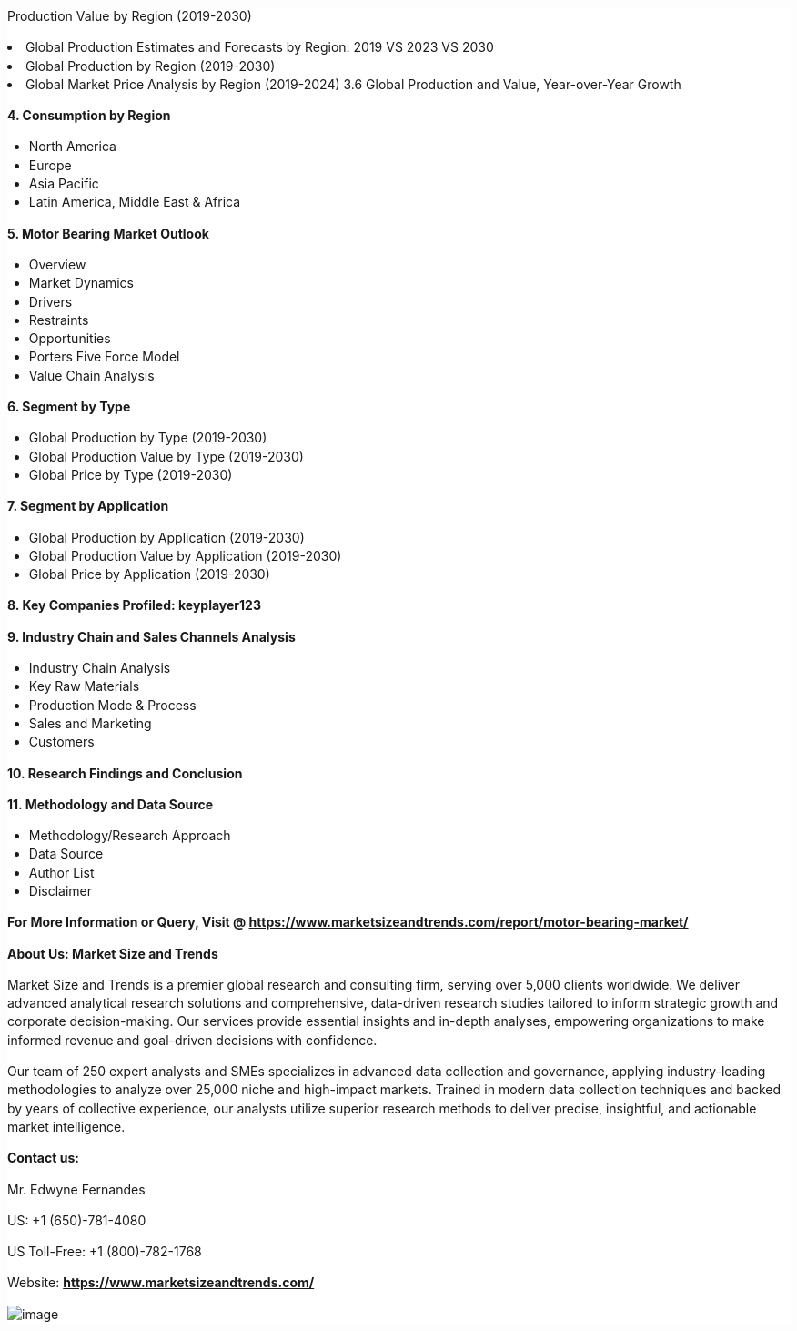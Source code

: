 Production Value by Region (2019-2030)</li><li>Global Production Estimates and Forecasts by Region: 2019 VS 2023 VS 2030</li><li>Global Production by Region (2019-2030)</li><li>Global Market Price Analysis by Region (2019-2024) 3.6 Global Production and Value, Year-over-Year Growth</li></ul><p><strong>4. Consumption by Region</strong></p><ul><li>North America</li><li>Europe</li><li>Asia Pacific</li><li>Latin America, Middle East &amp; Africa</li></ul><p><strong>5. Motor Bearing Market Outlook</strong></p><ul><li>Overview</li><li>Market Dynamics</li><li>Drivers</li><li>Restraints</li><li>Opportunities</li><li>Porters Five Force Model</li><li>Value Chain Analysis&nbsp;</li></ul><p><strong>6. Segment by Type</strong></p><ul><li>Global Production by Type (2019-2030)</li><li>Global Production Value by Type (2019-2030)</li><li>Global Price by Type (2019-2030)</li></ul><p><strong>7. Segment by Application</strong></p><ul><li>Global Production by Application (2019-2030)</li><li>Global Production Value by Application (2019-2030)</li><li>Global Price by Application (2019-2030)</li></ul><p><strong>8. Key Companies Profiled: keyplayer123</strong></p><p><strong>9. Industry Chain and Sales Channels Analysis</strong></p><ul><li>Industry Chain Analysis</li><li>Key Raw Materials</li><li>Production Mode &amp; Process</li><li>Sales and Marketing</li><li>Customers</li></ul><p><strong>10. Research Findings and Conclusion</strong></p><p><strong>11. Methodology and Data Source</strong></p><ul><li>Methodology/Research Approach</li><li>Data Source</li><li>Author List</li><li>Disclaimer</li></ul></p><p><strong>For More Information or Query, Visit @ <a href="https://www.marketsizeandtrends.com/report/motor-bearing-market/">https://www.marketsizeandtrends.com/report/motor-bearing-market/</a></strong></p><p><strong>About Us: Market Size and Trends</strong></p><p>Market Size and Trends is a premier global research and consulting firm, serving over 5,000 clients worldwide. We deliver advanced analytical research solutions and comprehensive, data-driven research studies tailored to inform strategic growth and corporate decision-making. Our services provide essential insights and in-depth analyses, empowering organizations to make informed revenue and goal-driven decisions with confidence.</p><p>Our team of 250 expert analysts and SMEs specializes in advanced data collection and governance, applying industry-leading methodologies to analyze over 25,000 niche and high-impact markets. Trained in modern data collection techniques and backed by years of collective experience, our analysts utilize superior research methods to deliver precise, insightful, and actionable market intelligence.</p><p><strong>Contact us:</strong></p><p>Mr. Edwyne Fernandes</p><p>US: +1 (650)-781-4080</p><p>US Toll-Free: +1 (800)-782-1768</p><p>Website: <strong><a href="https://www.marketsizeandtrends.com/">https://www.marketsizeandtrends.com/</a></strong></p>
![image](https://github.com/user-attachments/assets/b290cbad-7152-4082-b13a-5351c8ff0c38)
